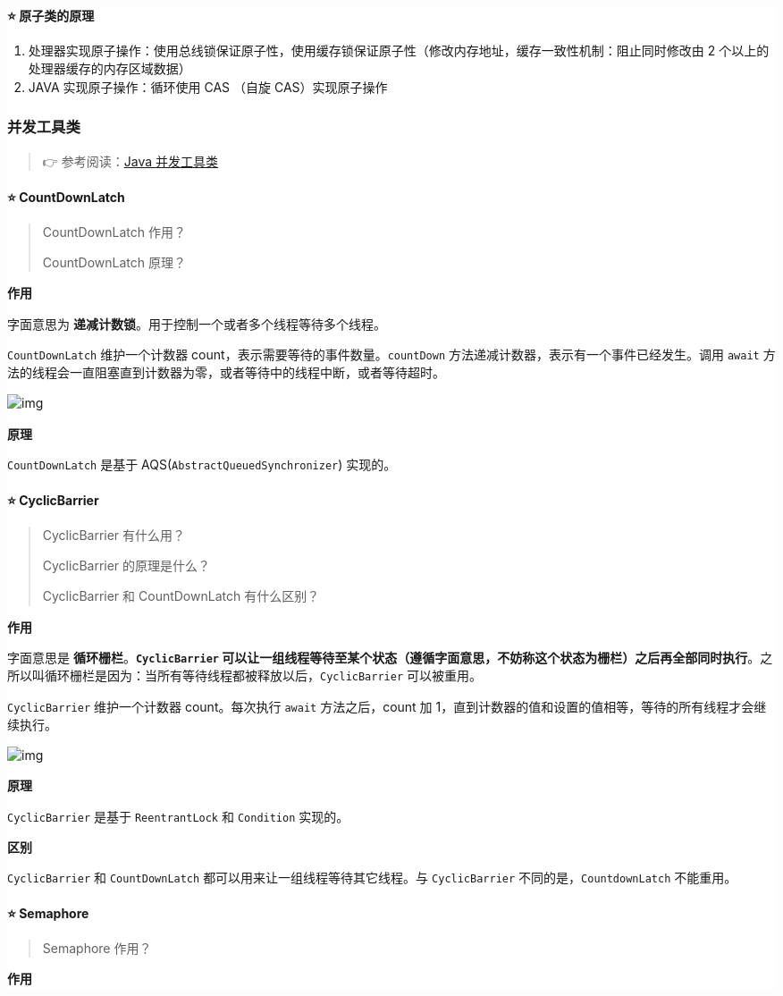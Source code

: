 #### ⭐ 原子类的原理

1. 处理器实现原子操作：使用总线锁保证原子性，使用缓存锁保证原子性（修改内存地址，缓存一致性机制：阻止同时修改由 2 个以上的处理器缓存的内存区域数据）
2. JAVA 实现原子操作：循环使用 CAS （自旋 CAS）实现原子操作

### 并发工具类

> 👉 参考阅读：[Java 并发工具类](https://github.com/dunwu/javacore/blob/master/docs/concurrent/Java并发工具类.md)

#### ⭐ CountDownLatch

> CountDownLatch 作用？
>
> CountDownLatch 原理？

**作用**

字面意思为 **递减计数锁**。用于控制一个或者多个线程等待多个线程。

`CountDownLatch` 维护一个计数器 count，表示需要等待的事件数量。`countDown` 方法递减计数器，表示有一个事件已经发生。调用 `await` 方法的线程会一直阻塞直到计数器为零，或者等待中的线程中断，或者等待超时。

![img](https://raw.githubusercontent.com/dunwu/images/dev/cs/java/javacore/concurrent/CountDownLatch.png)

**原理**

`CountDownLatch` 是基于 AQS(`AbstractQueuedSynchronizer`) 实现的。

#### ⭐ CyclicBarrier

> CyclicBarrier 有什么用？
>
> CyclicBarrier 的原理是什么？
>
> CyclicBarrier 和 CountDownLatch 有什么区别？

**作用**

字面意思是 **循环栅栏**。**`CyclicBarrier` 可以让一组线程等待至某个状态（遵循字面意思，不妨称这个状态为栅栏）之后再全部同时执行**。之所以叫循环栅栏是因为：当所有等待线程都被释放以后，`CyclicBarrier` 可以被重用。

`CyclicBarrier` 维护一个计数器 count。每次执行 `await` 方法之后，count 加 1，直到计数器的值和设置的值相等，等待的所有线程才会继续执行。

![img](https://raw.githubusercontent.com/dunwu/images/dev/cs/java/javacore/concurrent/CyclicBarrier.png)

**原理**

`CyclicBarrier` 是基于 `ReentrantLock` 和 `Condition` 实现的。

**区别**

`CyclicBarrier` 和 `CountDownLatch` 都可以用来让一组线程等待其它线程。与 `CyclicBarrier` 不同的是，`CountdownLatch` 不能重用。

#### ⭐ Semaphore

> Semaphore 作用？

**作用**
